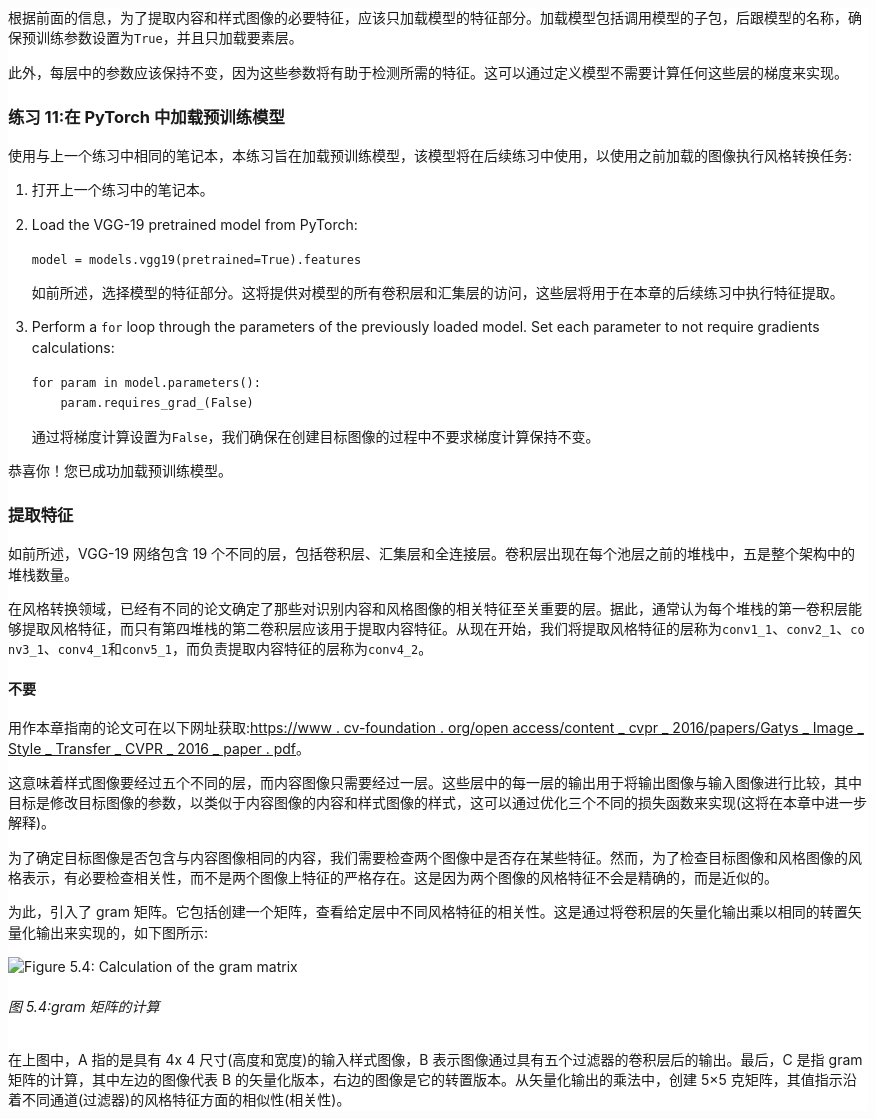 根据前面的信息，为了提取内容和样式图像的必要特征，应该只加载模型的特征部分。加载模型包括调用模型的子包，后跟模型的名称，确保预训练参数设置为`True`，并且只加载要素层。

此外，每层中的参数应该保持不变，因为这些参数将有助于检测所需的特征。这可以通过定义模型不需要计算任何这些层的梯度来实现。

### 练习 11:在 PyTorch 中加载预训练模型

使用与上一个练习中相同的笔记本，本练习旨在加载预训练模型，该模型将在后续练习中使用，以使用之前加载的图像执行风格转换任务:

1.  打开上一个练习中的笔记本。
2.  Load the VGG-19 pretrained model from PyTorch:

    ```
    model = models.vgg19(pretrained=True).features
    ```

    如前所述，选择模型的特征部分。这将提供对模型的所有卷积层和汇集层的访问，这些层将用于在本章的后续练习中执行特征提取。

3.  Perform a `for` loop through the parameters of the previously loaded model. Set each parameter to not require gradients calculations:

    ```
    for param in model.parameters():
        param.requires_grad_(False)
    ```

    通过将梯度计算设置为`False`，我们确保在创建目标图像的过程中不要求梯度计算保持不变。

恭喜你！您已成功加载预训练模型。

### 提取特征

如前所述，VGG-19 网络包含 19 个不同的层，包括卷积层、汇集层和全连接层。卷积层出现在每个池层之前的堆栈中，五是整个架构中的堆栈数量。

在风格转换领域，已经有不同的论文确定了那些对识别内容和风格图像的相关特征至关重要的层。据此，通常认为每个堆栈的第一卷积层能够提取风格特征，而只有第四堆栈的第二卷积层应该用于提取内容特征。从现在开始，我们将提取风格特征的层称为`conv1_1`、`conv2_1`、`conv3_1`、`conv4_1`和`conv5_1`，而负责提取内容特征的层称为`conv4_2`。

#### 不要

用作本章指南的论文可在以下网址获取:[https://www . cv-foundation . org/open access/content _ cvpr _ 2016/papers/Gatys _ Image _ Style _ Transfer _ CVPR _ 2016 _ paper . pdf](https://www.cv-foundation.org/openaccess/content_cvpr_2016/papers/Gatys_Image_Style_Transfer_CVPR_2016_paper.pdf)。

这意味着样式图像要经过五个不同的层，而内容图像只需要经过一层。这些层中的每一层的输出用于将输出图像与输入图像进行比较，其中目标是修改目标图像的参数，以类似于内容图像的内容和样式图像的样式，这可以通过优化三个不同的损失函数来实现(这将在本章中进一步解释)。

为了确定目标图像是否包含与内容图像相同的内容，我们需要检查两个图像中是否存在某些特征。然而，为了检查目标图像和风格图像的风格表示，有必要检查相关性，而不是两个图像上特征的严格存在。这是因为两个图像的风格特征不会是精确的，而是近似的。

为此，引入了 gram 矩阵。它包括创建一个矩阵，查看给定层中不同风格特征的相关性。这是通过将卷积层的矢量化输出乘以相同的转置矢量化输出来实现的，如下图所示:

![Figure 5.4: Calculation of the gram matrix
](image/C11865_05_04.jpg)

###### 图 5.4:gram 矩阵的计算

在上图中，A 指的是具有 4x 4 尺寸(高度和宽度)的输入样式图像，B 表示图像通过具有五个过滤器的卷积层后的输出。最后，C 是指 gram 矩阵的计算，其中左边的图像代表 B 的矢量化版本，右边的图像是它的转置版本。从矢量化输出的乘法中，创建 5×5 克矩阵，其值指示沿着不同通道(过滤器)的风格特征方面的相似性(相关性)。
